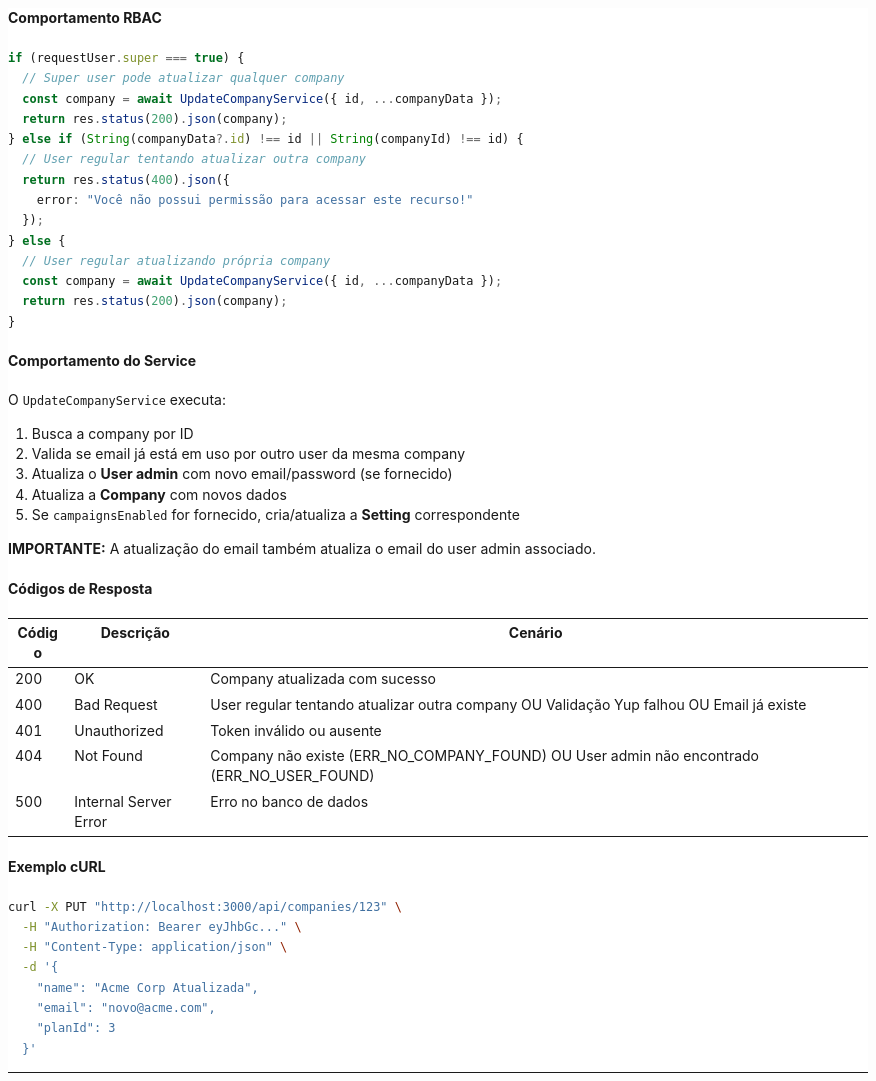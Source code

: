 #### Comportamento RBAC

```typescript
if (requestUser.super === true) {
  // Super user pode atualizar qualquer company
  const company = await UpdateCompanyService({ id, ...companyData });
  return res.status(200).json(company);
} else if (String(companyData?.id) !== id || String(companyId) !== id) {
  // User regular tentando atualizar outra company
  return res.status(400).json({
    error: "Você não possui permissão para acessar este recurso!"
  });
} else {
  // User regular atualizando própria company
  const company = await UpdateCompanyService({ id, ...companyData });
  return res.status(200).json(company);
}
```

#### Comportamento do Service

O `UpdateCompanyService` executa:

1. Busca a company por ID
2. Valida se email já está em uso por outro user da mesma company
3. Atualiza o **User admin** com novo email/password (se fornecido)
4. Atualiza a **Company** com novos dados
5. Se `campaignsEnabled` for fornecido, cria/atualiza a **Setting** correspondente

**IMPORTANTE:** A atualização do email também atualiza o email do user admin associado.

#### Códigos de Resposta

| Código | Descrição | Cenário |
|--------|-----------|---------|
| 200 | OK | Company atualizada com sucesso |
| 400 | Bad Request | User regular tentando atualizar outra company OU Validação Yup falhou OU Email já existe |
| 401 | Unauthorized | Token inválido ou ausente |
| 404 | Not Found | Company não existe (ERR_NO_COMPANY_FOUND) OU User admin não encontrado (ERR_NO_USER_FOUND) |
| 500 | Internal Server Error | Erro no banco de dados |

#### Exemplo cURL

```bash
curl -X PUT "http://localhost:3000/api/companies/123" \
  -H "Authorization: Bearer eyJhbGc..." \
  -H "Content-Type: application/json" \
  -d '{
    "name": "Acme Corp Atualizada",
    "email": "novo@acme.com",
    "planId": 3
  }'
```

---